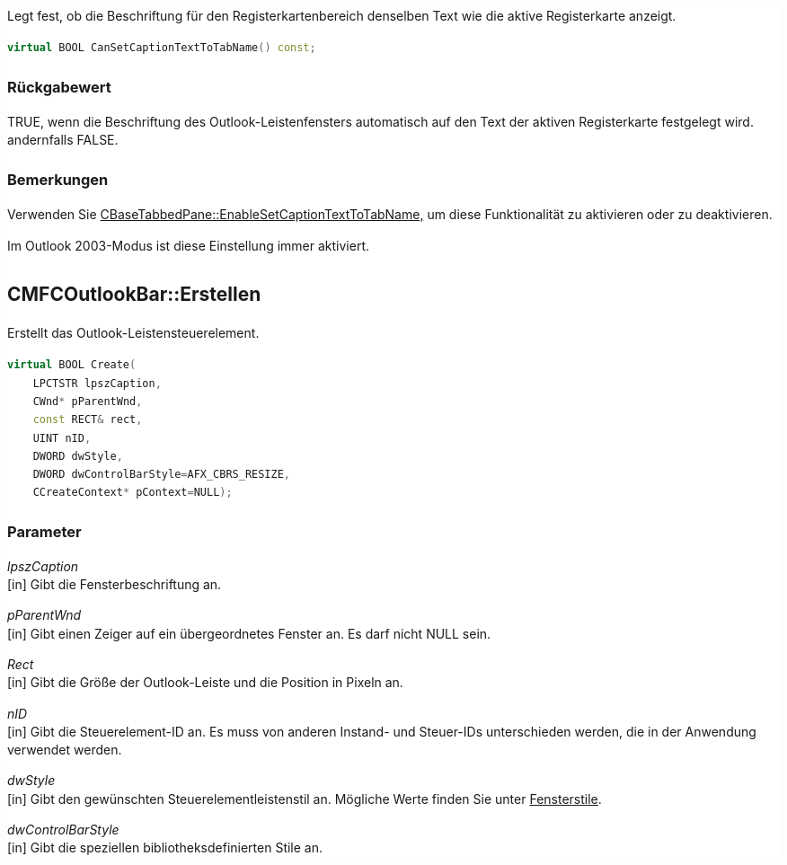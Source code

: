 Legt fest, ob die Beschriftung für den Registerkartenbereich denselben Text wie die aktive Registerkarte anzeigt.

```cpp
virtual BOOL CanSetCaptionTextToTabName() const;
```

### <a name="return-value"></a>Rückgabewert

TRUE, wenn die Beschriftung des Outlook-Leistenfensters automatisch auf den Text der aktiven Registerkarte festgelegt wird. andernfalls FALSE.

### <a name="remarks"></a>Bemerkungen

Verwenden Sie [CBaseTabbedPane::EnableSetCaptionTextToTabName,](../../mfc/reference/cbasetabbedpane-class.md#enablesetcaptiontexttotabname) um diese Funktionalität zu aktivieren oder zu deaktivieren.

Im Outlook 2003-Modus ist diese Einstellung immer aktiviert.

## <a name="cmfcoutlookbarcreate"></a><a name="create"></a>CMFCOutlookBar::Erstellen

Erstellt das Outlook-Leistensteuerelement.

```cpp
virtual BOOL Create(
    LPCTSTR lpszCaption,
    CWnd* pParentWnd,
    const RECT& rect,
    UINT nID,
    DWORD dwStyle,
    DWORD dwControlBarStyle=AFX_CBRS_RESIZE,
    CCreateContext* pContext=NULL);
```

### <a name="parameters"></a>Parameter

*lpszCaption*<br/>
[in] Gibt die Fensterbeschriftung an.

*pParentWnd*<br/>
[in] Gibt einen Zeiger auf ein übergeordnetes Fenster an. Es darf nicht NULL sein.

*Rect*<br/>
[in] Gibt die Größe der Outlook-Leiste und die Position in Pixeln an.

*nID*<br/>
[in] Gibt die Steuerelement-ID an. Es muss von anderen Instand- und Steuer-IDs unterschieden werden, die in der Anwendung verwendet werden.

*dwStyle*<br/>
[in] Gibt den gewünschten Steuerelementleistenstil an. Mögliche Werte finden Sie unter [Fensterstile](../../mfc/reference/styles-used-by-mfc.md#window-styles).

*dwControlBarStyle*<br/>
[in] Gibt die speziellen bibliotheksdefinierten Stile an.
